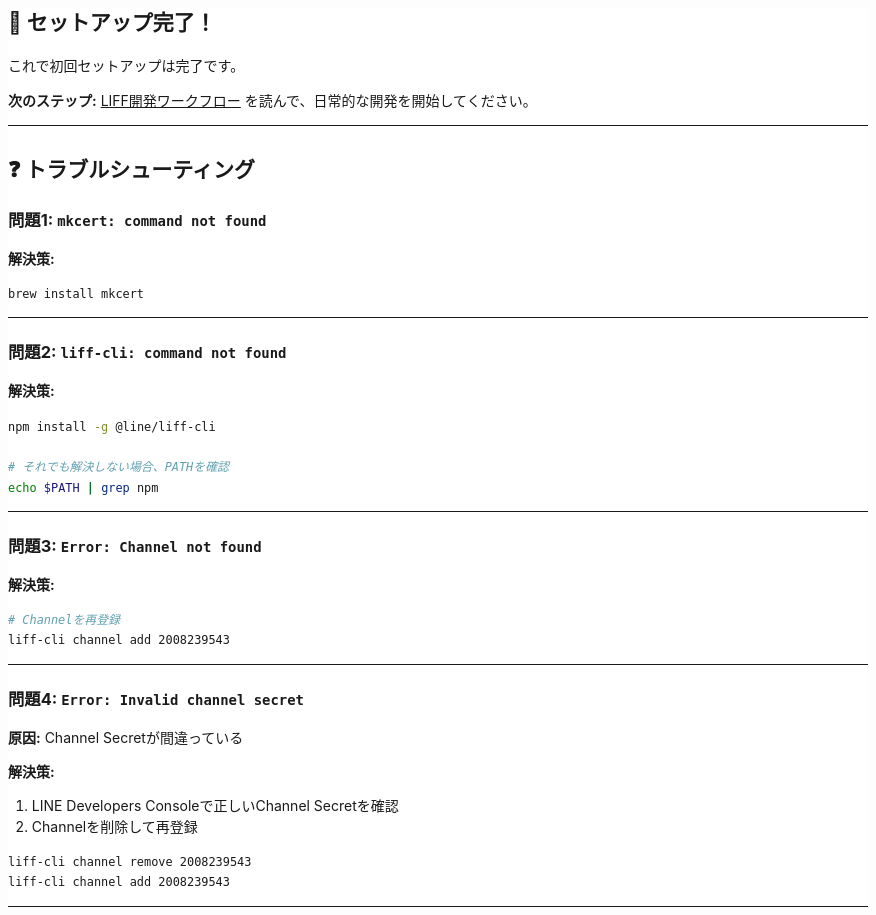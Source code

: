 
## 🎉 セットアップ完了！

これで初回セットアップは完了です。

**次のステップ:**
[LIFF開発ワークフロー](./liff-development-workflow.md) を読んで、日常的な開発を開始してください。

---

## ❓ トラブルシューティング

### 問題1: `mkcert: command not found`

**解決策:**

```bash
brew install mkcert
```

---

### 問題2: `liff-cli: command not found`

**解決策:**

```bash
npm install -g @line/liff-cli

# それでも解決しない場合、PATHを確認
echo $PATH | grep npm
```

---

### 問題3: `Error: Channel not found`

**解決策:**

```bash
# Channelを再登録
liff-cli channel add 2008239543
```

---

### 問題4: `Error: Invalid channel secret`

**原因:** Channel Secretが間違っている

**解決策:**

1. LINE Developers Consoleで正しいChannel Secretを確認
2. Channelを削除して再登録

```bash
liff-cli channel remove 2008239543
liff-cli channel add 2008239543
```

---
